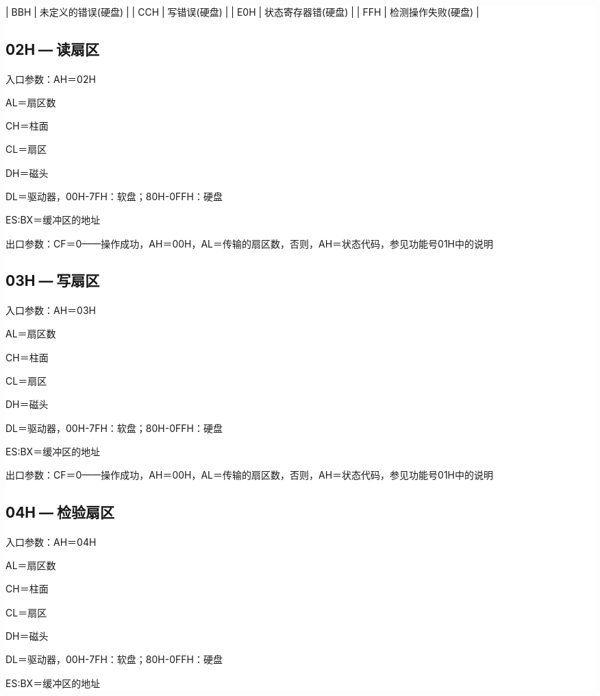 | BBH  | 未定义的错误(硬盘)                           |
| CCH  | 写错误(硬盘)                              |
| E0H  | 状态寄存器错(硬盘)                           |
| FFH  | 检测操作失败(硬盘)                           |

## 02H — 读扇区

入口参数：AH＝02H

AL＝扇区数

CH＝柱面

CL＝扇区

DH＝磁头

DL＝驱动器，00H-7FH：软盘；80H-0FFH：硬盘

ES:BX＝缓冲区的地址

出口参数：CF＝0——操作成功，AH＝00H，AL＝传输的扇区数，否则，AH＝状态代码，参见功能号01H中的说明

## 03H — 写扇区

入口参数：AH＝03H

AL＝扇区数

CH＝柱面

CL＝扇区

DH＝磁头

DL＝驱动器，00H-7FH：软盘；80H-0FFH：硬盘

ES:BX＝缓冲区的地址

出口参数：CF＝0——操作成功，AH＝00H，AL＝传输的扇区数，否则，AH＝状态代码，参见功能号01H中的说明

## 04H — 检验扇区

入口参数：AH＝04H

AL＝扇区数

CH＝柱面

CL＝扇区

DH＝磁头

DL＝驱动器，00H-7FH：软盘；80H-0FFH：硬盘

ES:BX＝缓冲区的地址
